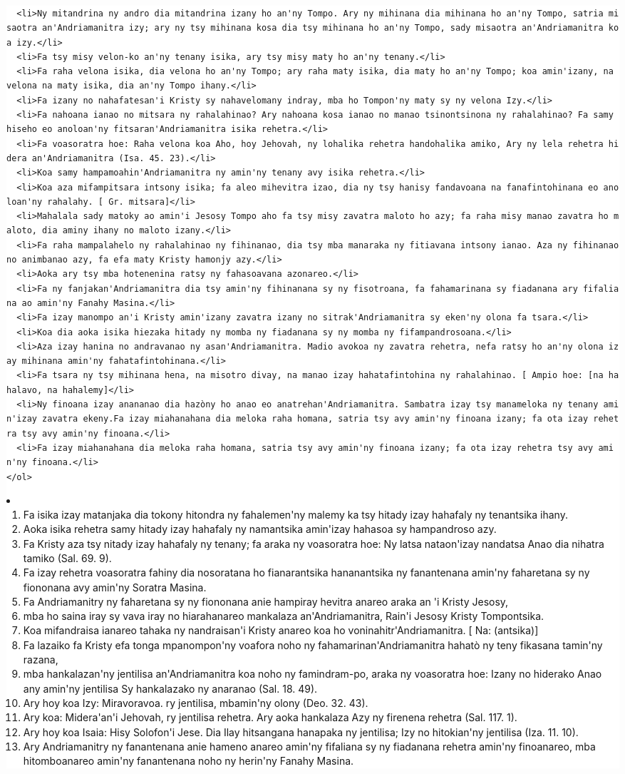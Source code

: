       <li>Ny mitandrina ny andro dia mitandrina izany ho an'ny Tompo. Ary ny mihinana dia mihinana ho an'ny Tompo, satria misaotra an'Andriamanitra izy; ary ny tsy mihinana kosa dia tsy mihinana ho an'ny Tompo, sady misaotra an'Andriamanitra koa izy.</li>
      <li>Fa tsy misy velon-ko an'ny tenany isika, ary tsy misy maty ho an'ny tenany.</li>
      <li>Fa raha velona isika, dia velona ho an'ny Tompo; ary raha maty isika, dia maty ho an'ny Tompo; koa amin'izany, na velona na maty isika, dia an'ny Tompo ihany.</li>
      <li>Fa izany no nahafatesan'i Kristy sy nahavelomany indray, mba ho Tompon'ny maty sy ny velona Izy.</li>
      <li>Fa nahoana ianao no mitsara ny rahalahinao? Ary nahoana kosa ianao no manao tsinontsinona ny rahalahinao? Fa samy hiseho eo anoloan'ny fitsaran'Andriamanitra isika rehetra.</li>
      <li>Fa voasoratra hoe: Raha velona koa Aho, hoy Jehovah, ny lohalika rehetra handohalika amiko, Ary ny lela rehetra hidera an'Andriamanitra (Isa. 45. 23).</li>
      <li>Koa samy hampamoahin'Andriamanitra ny amin'ny tenany avy isika rehetra.</li>
      <li>Koa aza mifampitsara intsony isika; fa aleo mihevitra izao, dia ny tsy hanisy fandavoana na fanafintohinana eo anoloan'ny rahalahy. [ Gr. mitsara]</li>
      <li>Mahalala sady matoky ao amin'i Jesosy Tompo aho fa tsy misy zavatra maloto ho azy; fa raha misy manao zavatra ho maloto, dia aminy ihany no maloto izany.</li>
      <li>Fa raha mampalahelo ny rahalahinao ny fihinanao, dia tsy mba manaraka ny fitiavana intsony ianao. Aza ny fihinanao no animbanao azy, fa efa maty Kristy hamonjy azy.</li>
      <li>Aoka ary tsy mba hotenenina ratsy ny fahasoavana azonareo.</li>
      <li>Fa ny fanjakan'Andriamanitra dia tsy amin'ny fihinanana sy ny fisotroana, fa fahamarinana sy fiadanana ary fifaliana ao amin'ny Fanahy Masina.</li>
      <li>Fa izay manompo an'i Kristy amin'izany zavatra izany no sitrak'Andriamanitra sy eken'ny olona fa tsara.</li>
      <li>Koa dia aoka isika hiezaka hitady ny momba ny fiadanana sy ny momba ny fifampandrosoana.</li>
      <li>Aza izay hanina no andravanao ny asan'Andriamanitra. Madio avokoa ny zavatra rehetra, nefa ratsy ho an'ny olona izay mihinana amin'ny fahatafintohinana.</li>
      <li>Fa tsara ny tsy mihinana hena, na misotro divay, na manao izay hahatafintohina ny rahalahinao. [ Ampio hoe: [na hahalavo, na hahalemy]</li>
      <li>Ny finoana izay anananao dia hazòny ho anao eo anatrehan'Andriamanitra. Sambatra izay tsy manameloka ny tenany amin'izay zavatra ekeny.Fa izay miahanahana dia meloka raha homana, satria tsy avy amin'ny finoana izany; fa ota izay rehetra tsy avy amin'ny finoana.</li>
      <li>Fa izay miahanahana dia meloka raha homana, satria tsy avy amin'ny finoana izany; fa ota izay rehetra tsy avy amin'ny finoana.</li>
    </ol>
  </li>
  <li>
    <ol>
      <li>Fa isika izay matanjaka dia tokony hitondra ny fahalemen'ny malemy ka tsy hitady izay hahafaly ny tenantsika ihany.</li>
      <li>Aoka isika rehetra samy hitady izay hahafaly ny namantsika amin'izay hahasoa sy hampandroso azy.</li>
      <li>Fa Kristy aza tsy nitady izay hahafaly ny tenany; fa araka ny voasoratra hoe: Ny latsa nataon'izay nandatsa Anao dia nihatra tamiko (Sal. 69. 9).</li>
      <li>Fa izay rehetra voasoratra fahiny dia nosoratana ho fianarantsika hananantsika ny fanantenana amin'ny faharetana sy ny fiononana avy amin'ny Soratra Masina.</li>
      <li>Fa Andriamanitry ny faharetana sy ny fiononana anie hampiray hevitra anareo araka an 'i Kristy Jesosy,</li>
      <li>mba ho saina iray sy vava iray no hiarahanareo mankalaza an'Andriamanitra, Rain'i Jesosy Kristy Tompontsika.</li>
      <li>Koa mifandraisa ianareo tahaka ny nandraisan'i Kristy anareo koa ho voninahitr'Andriamanitra. [ Na: (antsika)]</li>
      <li>Fa lazaiko fa Kristy efa tonga mpanompon'ny voafora noho ny fahamarinan'Andriamanitra hahatò ny teny fikasana tamin'ny razana,</li>
      <li>mba hankalazan'ny jentilisa an'Andriamanitra koa noho ny famindram-po, araka ny voasoratra hoe: Izany no hiderako Anao any amin'ny jentilisa Sy hankalazako ny anaranao (Sal. 18. 49).</li>
      <li>Ary hoy koa Izy: Miravoravoa. ry jentilisa, mbamin'ny olony (Deo. 32. 43).</li>
      <li>Ary koa: Midera'an'i Jehovah, ry jentilisa rehetra. Ary aoka hankalaza Azy ny firenena rehetra (Sal. 117. 1).</li>
      <li>Ary hoy koa Isaia: Hisy Solofon'i Jese. Dia Ilay hitsangana hanapaka ny jentilisa; Izy no hitokian'ny jentilisa (Iza. 11. 10).</li>
      <li>Ary Andriamanitry ny fanantenana anie hameno anareo amin'ny fifaliana sy ny fiadanana rehetra amin'ny finoanareo, mba hitomboanareo amin'ny fanantenana noho ny herin'ny Fanahy Masina.</li>